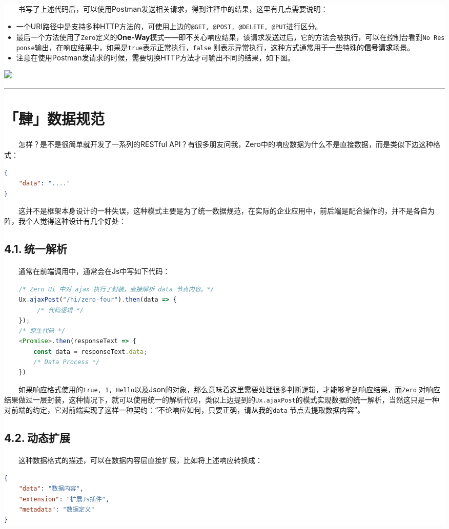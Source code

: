 &ensp;&ensp;&ensp;&ensp;书写了上述代码后，可以使用Postman发送相关请求，得到注释中的结果，这里有几点需要说明：

* 一个URI路径中是支持多种HTTP方法的，可使用上边的`@GET, @POST, @DELETE, @PUT`进行区分。
* 最后一个方法使用了`Zero`定义的**One-Way**模式——即不关心响应结果，该请求发送过后，它的方法会被执行，可以在控制台看到`No Response`输出，在响应结果中，如果是`true`表示正常执行，`false`
  则表示异常执行，这种方式通常用于一些特殊的**信号请求**场景。
* 注意在使用Postman发请求的时候，需要切换HTTP方法才可输出不同的结果，如下图。

![](./_image/2020-03-07/2020-03-07-19-45-05.png)

<hr/>

# 「肆」数据规范

&ensp;&ensp;&ensp;&ensp;怎样？是不是很简单就开发了一系列的RESTful API？有很多朋友问我，Zero中的响应数据为什么不是直接数据，而是类似下边这种格式：

```json
{
    "data": "...."
}
```

&ensp;&ensp;&ensp;&ensp;这并不是框架本身设计的一种失误，这种模式主要是为了统一数据规范，在实际的企业应用中，前后端是配合操作的，并不是各自为阵，我个人觉得这种设计有几个好处：

## 4.1. 统一解析

&ensp;&ensp;&ensp;&ensp;通常在前端调用中，通常会在Js中写如下代码：

```js
    /* Zero Ui 中对 ajax 执行了封装，直接解析 data 节点内容。*/
    Ux.ajaxPost("/hi/zero-four").then(data => {
         /* 代码逻辑 */
    });
    /* 原生代码 */
    <Promise>.then(responseText => {
        const data = responseText.data;
        /* Data Process */
    })
```

&ensp;&ensp;&ensp;&ensp;如果响应格式使用的`true, 1, Hello`以及Json的对象，那么意味着这里需要处理很多判断逻辑，才能够拿到响应结果，而`Zero`
对响应结果做过一层封装，这种情况下，就可以使用统一的解析代码，类似上边提到的`Ux.ajaxPost`的模式实现数据的统一解析，当然这只是一种对前端的约定，它对前端实现了这样一种契约：“不论响应如何，只要正确，请从我的`data`
节点去提取数据内容”。

## 4.2. 动态扩展

&ensp;&ensp;&ensp;&ensp;这种数据格式的描述，可以在数据内容层直接扩展，比如将上述响应转换成：

```json
{
    "data": "数据内容",
    "extension": "扩展Js插件",
    "metadata": "数据定义"
}
```
